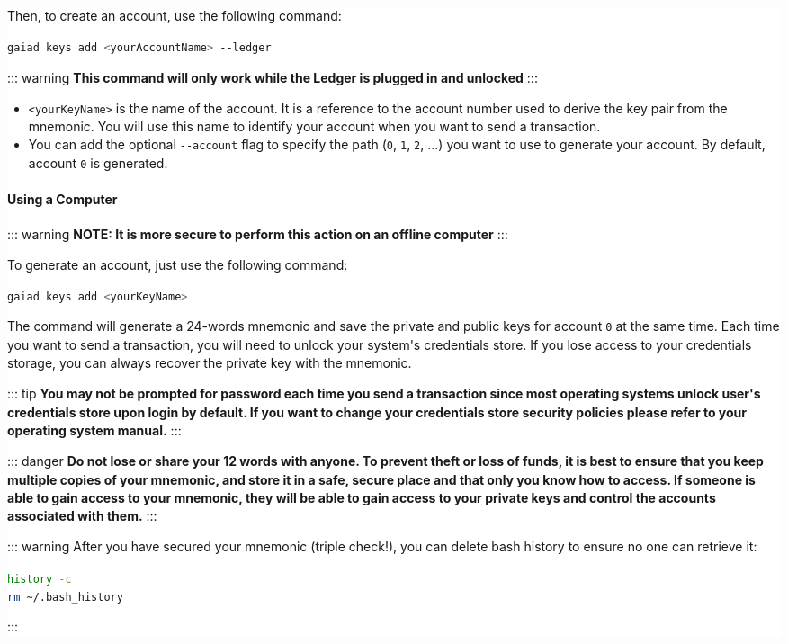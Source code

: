 Then, to create an account, use the following command:

```bash
gaiad keys add <yourAccountName> --ledger 
```

::: warning
**This command will only work while the Ledger is plugged in and unlocked**
:::

- `<yourKeyName>` is the name of the account. It is a reference to the account number used to derive the key pair from the mnemonic. You will use this name to identify your account when you want to send a transaction.
- You can add the optional `--account` flag to specify the path (`0`, `1`, `2`, ...) you want to use to generate your account. By default, account `0` is generated. 

#### Using a Computer 

::: warning
**NOTE: It is more secure to perform this action on an offline computer**
:::

To generate an account, just use the following command:

```bash
gaiad keys add <yourKeyName>
```

The command will generate a 24-words mnemonic and save the private and public keys for account `0`
at the same time.
Each time you want to send a transaction, you will need to unlock your system's credentials store.
If you lose access to your credentials storage, you can always recover the private key with the
mnemonic.

::: tip
**You may not be prompted for password each time you send a transaction since most operating systems
unlock user's credentials store upon login by default. If you want to change your credentials
store security policies please refer to your operating system manual.**
:::

::: danger
**Do not lose or share your 12 words with anyone. To prevent theft or loss of funds, it is best to ensure that you keep multiple copies of your mnemonic, and store it in a safe, secure place and that only you know how to access. If someone is able to gain access to your mnemonic, they will be able to gain access to your private keys and control the accounts associated with them.**
::: 

::: warning
After you have secured your mnemonic (triple check!), you can delete bash history to ensure no one can retrieve it:

```bash
history -c
rm ~/.bash_history
```
:::
